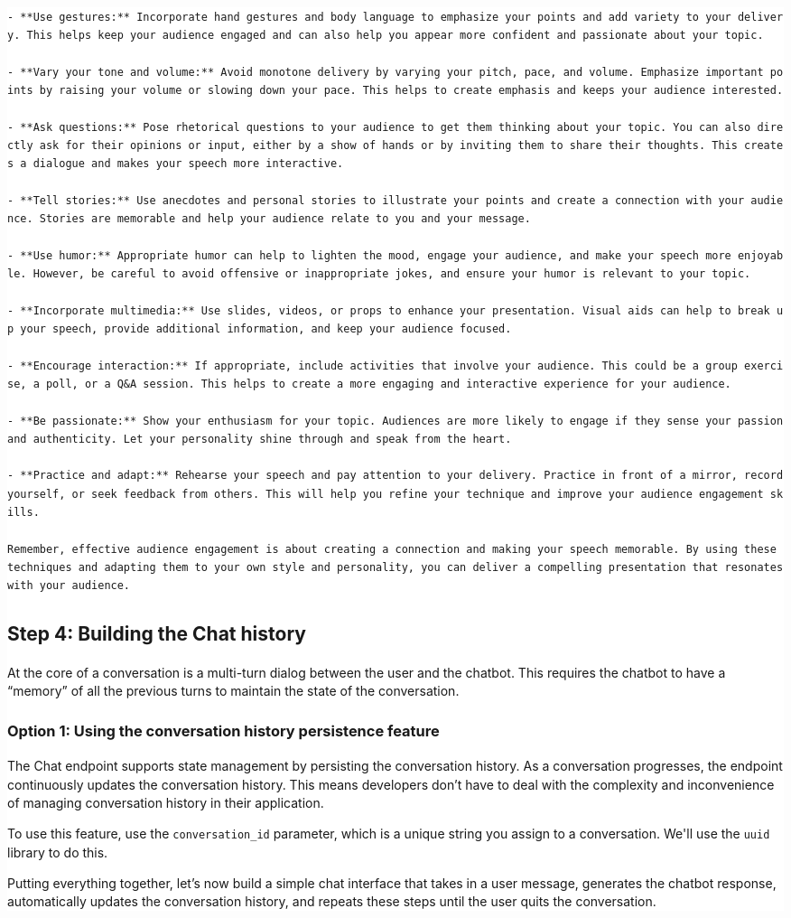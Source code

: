     - **Use gestures:** Incorporate hand gestures and body language to emphasize your points and add variety to your delivery. This helps keep your audience engaged and can also help you appear more confident and passionate about your topic.
    
    - **Vary your tone and volume:** Avoid monotone delivery by varying your pitch, pace, and volume. Emphasize important points by raising your volume or slowing down your pace. This helps to create emphasis and keeps your audience interested.
    
    - **Ask questions:** Pose rhetorical questions to your audience to get them thinking about your topic. You can also directly ask for their opinions or input, either by a show of hands or by inviting them to share their thoughts. This creates a dialogue and makes your speech more interactive.
    
    - **Tell stories:** Use anecdotes and personal stories to illustrate your points and create a connection with your audience. Stories are memorable and help your audience relate to you and your message.
    
    - **Use humor:** Appropriate humor can help to lighten the mood, engage your audience, and make your speech more enjoyable. However, be careful to avoid offensive or inappropriate jokes, and ensure your humor is relevant to your topic.
    
    - **Incorporate multimedia:** Use slides, videos, or props to enhance your presentation. Visual aids can help to break up your speech, provide additional information, and keep your audience focused.
    
    - **Encourage interaction:** If appropriate, include activities that involve your audience. This could be a group exercise, a poll, or a Q&A session. This helps to create a more engaging and interactive experience for your audience.
    
    - **Be passionate:** Show your enthusiasm for your topic. Audiences are more likely to engage if they sense your passion and authenticity. Let your personality shine through and speak from the heart.
    
    - **Practice and adapt:** Rehearse your speech and pay attention to your delivery. Practice in front of a mirror, record yourself, or seek feedback from others. This will help you refine your technique and improve your audience engagement skills.
    
    Remember, effective audience engagement is about creating a connection and making your speech memorable. By using these techniques and adapting them to your own style and personality, you can deliver a compelling presentation that resonates with your audience.

## Step 4: Building the Chat history

At the core of a conversation is a multi-turn dialog between the user and the chatbot. This requires the chatbot to have a “memory” of all the previous turns to maintain the state of the conversation.

### Option 1: Using the conversation history persistence feature

The Chat endpoint supports state management by persisting the conversation history. As a conversation progresses, the endpoint continuously updates the conversation history. This means developers don’t have to deal with the complexity and inconvenience of managing conversation history in their application.

To use this feature, use the `conversation_id` parameter, which is a unique string you assign to a conversation. We'll use the `uuid` library to do this.

Putting everything together, let’s now build a simple chat interface that takes in a user message, generates the chatbot response, automatically updates the conversation history, and repeats these steps until the user quits the conversation. 
